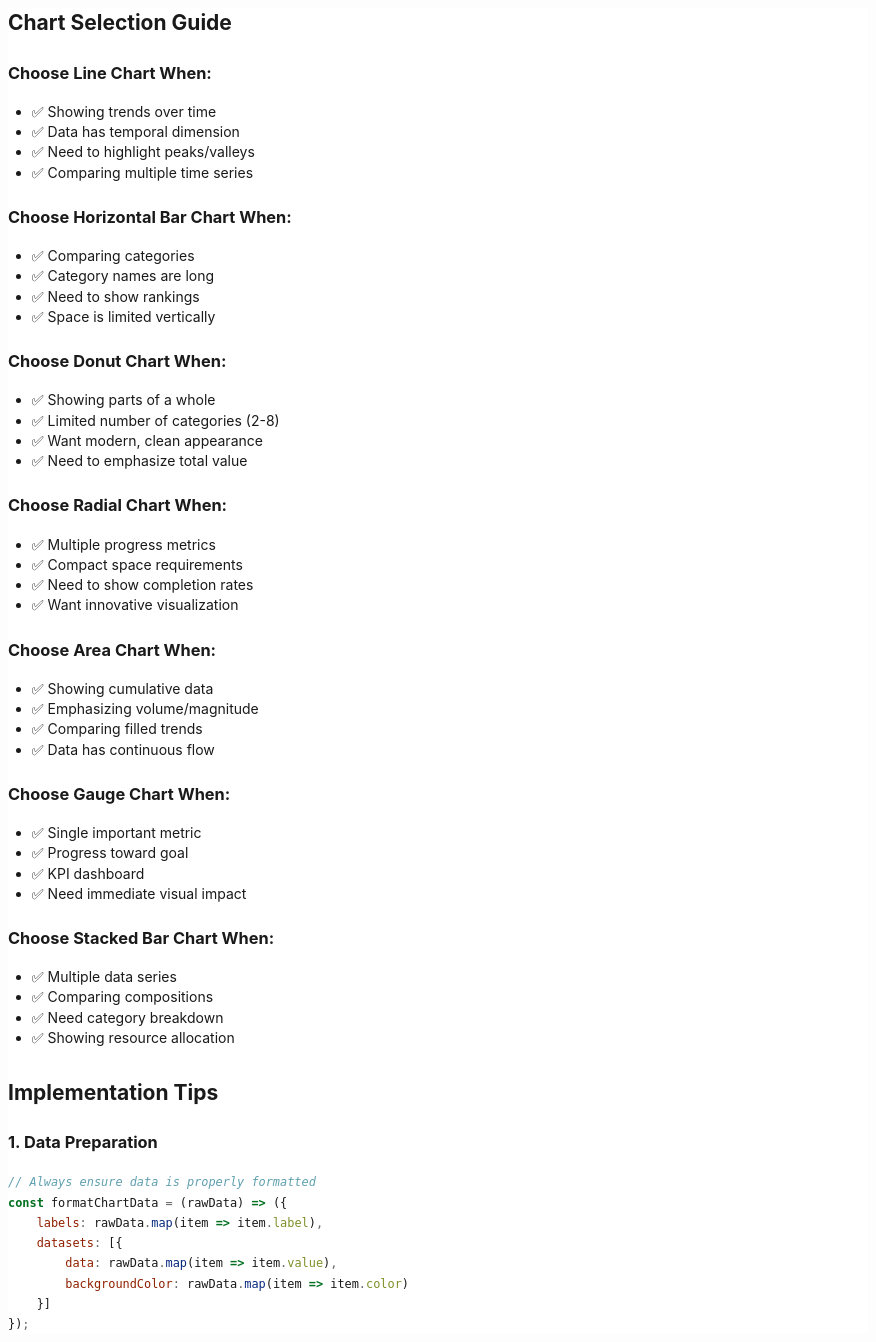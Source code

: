 ## Chart Selection Guide

### Choose Line Chart When:
- ✅ Showing trends over time
- ✅ Data has temporal dimension
- ✅ Need to highlight peaks/valleys
- ✅ Comparing multiple time series

### Choose Horizontal Bar Chart When:
- ✅ Comparing categories
- ✅ Category names are long
- ✅ Need to show rankings
- ✅ Space is limited vertically

### Choose Donut Chart When:
- ✅ Showing parts of a whole
- ✅ Limited number of categories (2-8)
- ✅ Want modern, clean appearance
- ✅ Need to emphasize total value

### Choose Radial Chart When:
- ✅ Multiple progress metrics
- ✅ Compact space requirements
- ✅ Need to show completion rates
- ✅ Want innovative visualization

### Choose Area Chart When:
- ✅ Showing cumulative data
- ✅ Emphasizing volume/magnitude
- ✅ Comparing filled trends
- ✅ Data has continuous flow

### Choose Gauge Chart When:
- ✅ Single important metric
- ✅ Progress toward goal
- ✅ KPI dashboard
- ✅ Need immediate visual impact

### Choose Stacked Bar Chart When:
- ✅ Multiple data series
- ✅ Comparing compositions
- ✅ Need category breakdown
- ✅ Showing resource allocation

## Implementation Tips

### 1. Data Preparation
```jsx
// Always ensure data is properly formatted
const formatChartData = (rawData) => ({
    labels: rawData.map(item => item.label),
    datasets: [{
        data: rawData.map(item => item.value),
        backgroundColor: rawData.map(item => item.color)
    }]
});
```
